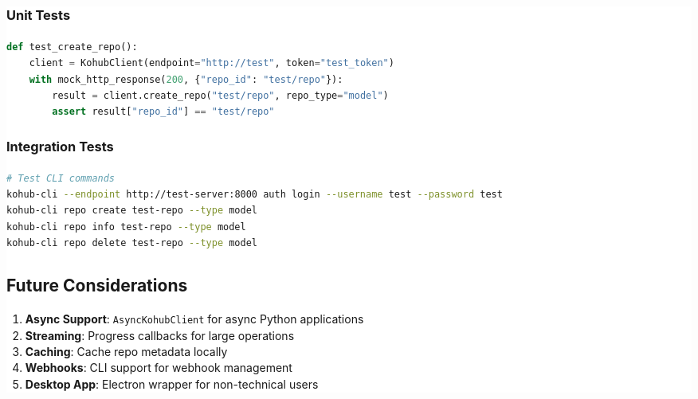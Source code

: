 ### Unit Tests
```python
def test_create_repo():
    client = KohubClient(endpoint="http://test", token="test_token")
    with mock_http_response(200, {"repo_id": "test/repo"}):
        result = client.create_repo("test/repo", repo_type="model")
        assert result["repo_id"] == "test/repo"
```

### Integration Tests
```bash
# Test CLI commands
kohub-cli --endpoint http://test-server:8000 auth login --username test --password test
kohub-cli repo create test-repo --type model
kohub-cli repo info test-repo --type model
kohub-cli repo delete test-repo --type model
```

## Future Considerations

1. **Async Support**: `AsyncKohubClient` for async Python applications
2. **Streaming**: Progress callbacks for large operations
3. **Caching**: Cache repo metadata locally
4. **Webhooks**: CLI support for webhook management
5. **Desktop App**: Electron wrapper for non-technical users
